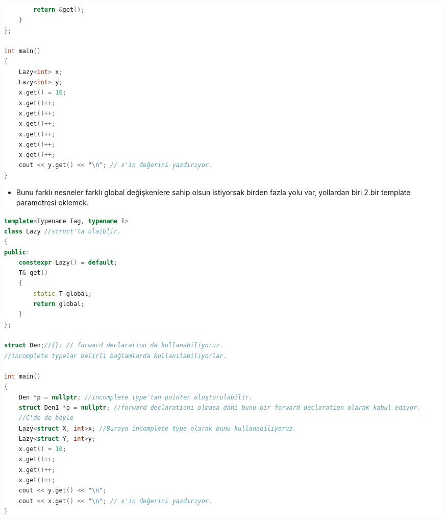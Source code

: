 ```c++
        return &get();
    } 
};

int main()
{
    Lazy<int> x;
    Lazy<int> y;
    x.get() = 10;
    x.get()++;
    x.get()++;
    x.get()++;
    x.get()++;
    x.get()++;
    x.get()++;
    cout << y.get() << "\n"; // x'in değerini yazdırıyor.
}
```

- Bunu farklı nesneler farklı global değişkenlere sahip olsun istiyorsak birden fazla yolu var, yollardan biri 2.bir template parametresi eklemek.

```c++
template<Typename Tag, typename T>
class Lazy //struct'ta olaiblir.
{
public:
    constexpr Lazy() = default;
    T& get()
    {
        static T global;
        return global;
    }
};

struct Den;//{}; // forward declaration da kullanabiliyoruz.
//incomplete typelar belirli bağlamlarda kullanılabiliyorlar.

int main()
{
    Den *p = nullptr; //incomplete type'tan pointer oluşturulabilir.
    struct Den1 *p = nullptr; //forward declarationı olmasa dahi bunu bir forward declaration olarak kabul ediyor.
    //C'de de böyle
    Lazy<struct X, int>x; //Buraya incomplete type olarak bunu kullanabiliyoruz.
    Lazy<struct Y, int>y;
    x.get() = 10;
    x.get()++;
    x.get()++;
    x.get()++;
    cout << y.get() << "\n";
    cout << x.get() << "\n"; // x'in değerini yazdırıyor.
}
```

